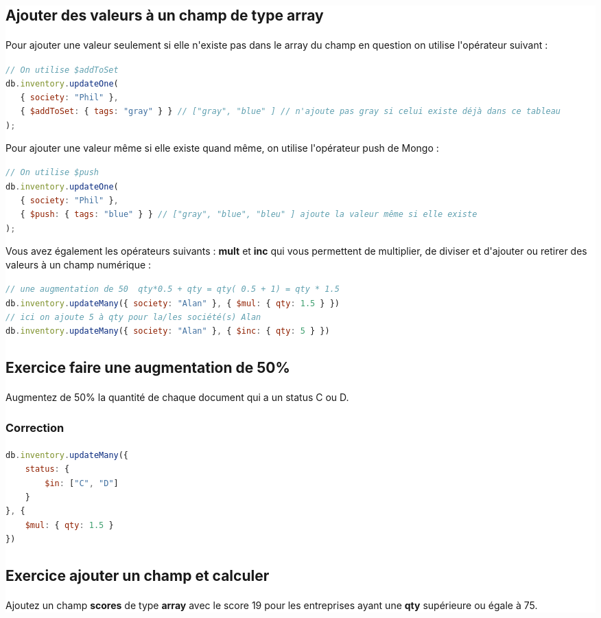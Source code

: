## Ajouter des valeurs à un champ de type array

Pour ajouter une valeur seulement si elle n'existe pas dans le array du champ en question on utilise l'opérateur suivant :

```js
// On utilise $addToSet
db.inventory.updateOne(
   { society: "Phil" },
   { $addToSet: { tags: "gray" } } // ["gray", "blue" ] // n'ajoute pas gray si celui existe déjà dans ce tableau
);
```

Pour ajouter une valeur même si elle existe quand même, on utilise l'opérateur push de Mongo :

```js
// On utilise $push 
db.inventory.updateOne(
   { society: "Phil" },
   { $push: { tags: "blue" } } // ["gray", "blue", "bleu" ] ajoute la valeur même si elle existe
);
```

Vous avez également les opérateurs suivants : **mult** et **inc** qui vous permettent de multiplier, de diviser et d'ajouter ou retirer des valeurs à un champ numérique :

```js
// une augmentation de 50  qty*0.5 + qty = qty( 0.5 + 1) = qty * 1.5
db.inventory.updateMany({ society: "Alan" }, { $mul: { qty: 1.5 } }) 
// ici on ajoute 5 à qty pour la/les société(s) Alan
db.inventory.updateMany({ society: "Alan" }, { $inc: { qty: 5 } }) 
```

## Exercice faire une augmentation de 50% 

Augmentez de 50% la quantité de chaque document qui a un status C ou D.

### Correction

```js
db.inventory.updateMany({
    status: {
        $in: ["C", "D"]
    }
}, {
    $mul: { qty: 1.5 }
})
```

## Exercice ajouter un champ et calculer

Ajoutez un champ **scores** de type **array** avec le score 19 pour les entreprises ayant une **qty** supérieure ou égale à 75.
